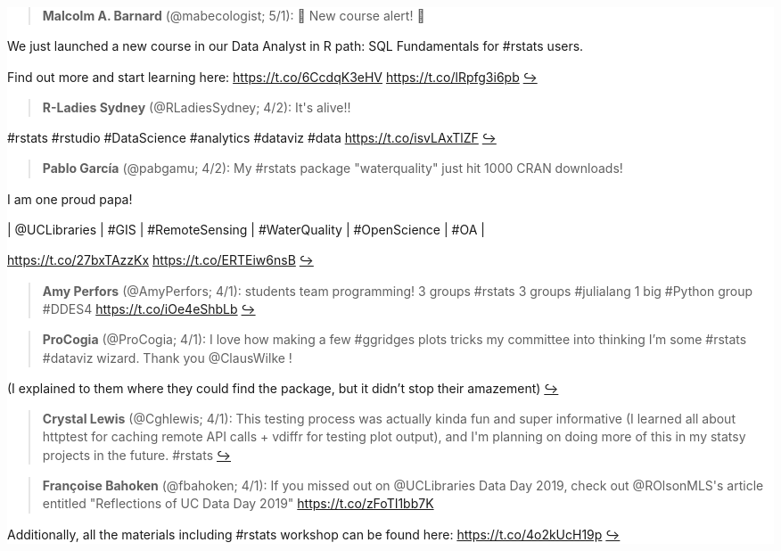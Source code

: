 


> **Malcolm A. Barnard** (@mabecologist; 5/1): 🚀 New course alert! 🚀
>
We just launched a new course in our Data Analyst in R path: SQL Fundamentals for #rstats users. 
>
Find out more and start learning here:
https://t.co/6CcdqK3eHV https://t.co/lRpfg3i6pb  [&#8618;](https://twitter.com/dataandme/status/1123308229507846144)




> **R-Ladies Sydney** (@RLadiesSydney; 4/2): It's alive!! 
>
#rstats #rstudio #DataScience #analytics #dataviz #data https://t.co/isvLAxTlZF  [&#8618;](https://twitter.com/dataandme/status/1123319691890634752)




> **Pablo García** (@pabgamu; 4/2): My #rstats package "waterquality" just hit 1000 CRAN downloads!
>
I am one proud papa!
>
| @UCLibraries | #GIS | #RemoteSensing | #WaterQuality | #OpenScience | #OA |
>
https://t.co/27bxTAzzKx https://t.co/ERTEiw6nsB  [&#8618;](https://twitter.com/dataandme/status/1123319576429830146)




> **Amy Perfors** (@AmyPerfors; 4/1): students team programming!
3 groups #rstats
3 groups #julialang
1 big #Python group
#DDES4 https://t.co/iOe4eShbLb  [&#8618;](https://twitter.com/dataandme/status/1123360191129497600)




> **ProCogia** (@ProCogia; 4/1): I love how making a few #ggridges plots tricks my committee into thinking I’m some #rstats #dataviz wizard. Thank you @ClausWilke ! 
>
(I explained to them where they could find the package, but it didn’t stop their amazement)  [&#8618;](https://twitter.com/dataandme/status/1123329567710748672)




> **Crystal Lewis** (@Cghlewis; 4/1): This testing process was actually kinda fun and super informative (I learned all about httptest for caching remote API calls + vdiffr for testing plot output), and I'm planning on doing more of this in my statsy projects in the future. #rstats  [&#8618;](https://twitter.com/dataandme/status/1123325446085496832)




> **Françoise Bahoken** (@fbahoken; 4/1): If you missed out on @UCLibraries Data Day 2019, check out @ROlsonMLS's article entitled "Reflections of UC Data Day 2019"
https://t.co/zFoTI1bb7K
>
Additionally, all the materials including #rstats workshop can be found here: https://t.co/4o2kUcH19p  [&#8618;](https://twitter.com/dataandme/status/1123316873393770496)
